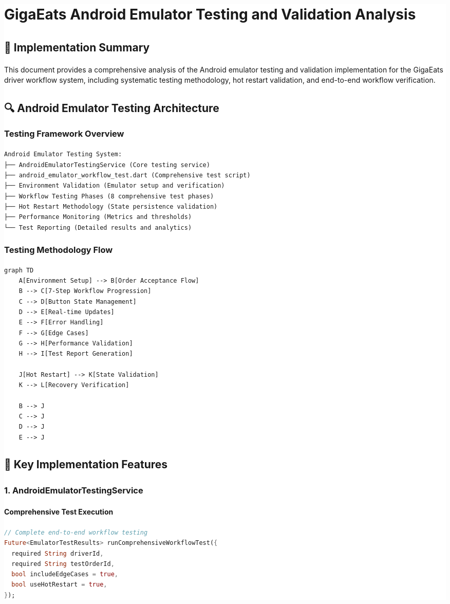 # GigaEats Android Emulator Testing and Validation Analysis

## 🎯 Implementation Summary

This document provides a comprehensive analysis of the Android emulator testing and validation implementation for the GigaEats driver workflow system, including systematic testing methodology, hot restart validation, and end-to-end workflow verification.

## 🔍 Android Emulator Testing Architecture

### **Testing Framework Overview**
```
Android Emulator Testing System:
├── AndroidEmulatorTestingService (Core testing service)
├── android_emulator_workflow_test.dart (Comprehensive test script)
├── Environment Validation (Emulator setup and verification)
├── Workflow Testing Phases (8 comprehensive test phases)
├── Hot Restart Methodology (State persistence validation)
├── Performance Monitoring (Metrics and thresholds)
└── Test Reporting (Detailed results and analytics)
```

### **Testing Methodology Flow**
```mermaid
graph TD
    A[Environment Setup] --> B[Order Acceptance Flow]
    B --> C[7-Step Workflow Progression]
    C --> D[Button State Management]
    D --> E[Real-time Updates]
    E --> F[Error Handling]
    F --> G[Edge Cases]
    G --> H[Performance Validation]
    H --> I[Test Report Generation]
    
    J[Hot Restart] --> K[State Validation]
    K --> L[Recovery Verification]
    
    B --> J
    C --> J
    D --> J
    E --> J
```

## 🚀 Key Implementation Features

### **1. AndroidEmulatorTestingService**

#### **Comprehensive Test Execution**
```dart
// Complete end-to-end workflow testing
Future<EmulatorTestResults> runComprehensiveWorkflowTest({
  required String driverId,
  required String testOrderId,
  bool includeEdgeCases = true,
  bool useHotRestart = true,
});
```
